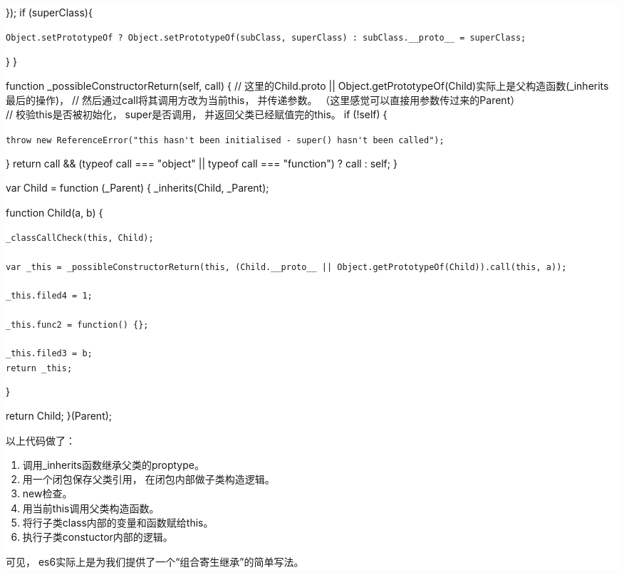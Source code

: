   }); 
  if (superClass){

    Object.setPrototypeOf ? Object.setPrototypeOf(subClass, superClass) : subClass.__proto__ = superClass;

  }
}

function _possibleConstructorReturn(self, call) {
   // 这里的Child.proto || Object.getPrototypeOf(Child)实际上是父构造函数(_inherits最后的操作)， 
   // 然后通过call将其调用方改为当前this， 并传递参数。 （这里感觉可以直接用参数传过来的Parent）  
   // 校验this是否被初始化， super是否调用， 并返回父类已经赋值完的this。 
  if (!self) {

    throw new ReferenceError("this hasn't been initialised - super() hasn't been called");

  }
  return call && (typeof call === "object" || typeof call === "function") ? call : self; 
}

var Child = function (_Parent) {
  _inherits(Child, _Parent); 

  function Child(a, b) {

    _classCallCheck(this, Child);

    var _this = _possibleConstructorReturn(this, (Child.__proto__ || Object.getPrototypeOf(Child)).call(this, a));

    _this.filed4 = 1;

    _this.func2 = function() {};

    _this.filed3 = b;
    return _this;

  }

  return Child; 
}(Parent); 

以上代码做了： 

1. 调用_inherits函数继承父类的proptype。 
2. 用一个闭包保存父类引用， 在闭包内部做子类构造逻辑。 
3. new检查。 
4. 用当前this调用父类构造函数。 
5. 将行子类class内部的变量和函数赋给this。 
6. 执行子类constuctor内部的逻辑。 

可见， es6实际上是为我们提供了一个“组合寄生继承”的简单写法。 
